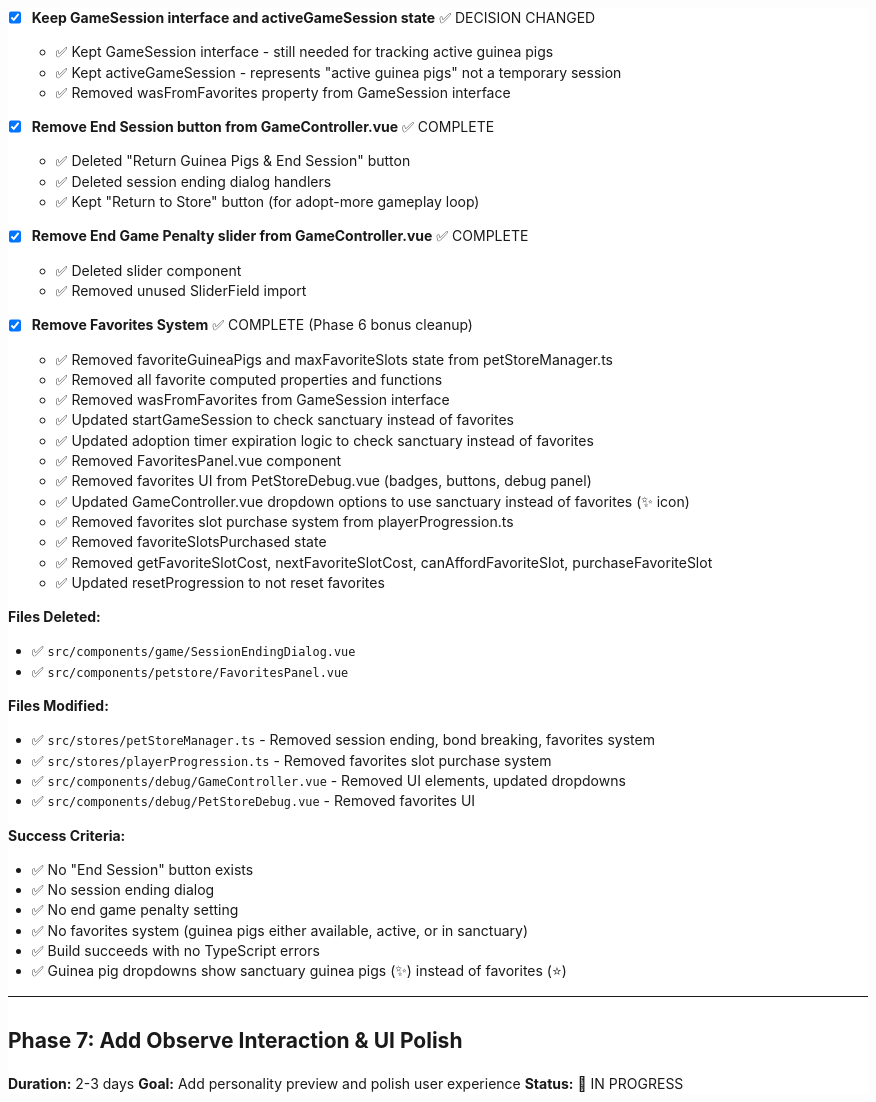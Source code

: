 - [x] **Keep GameSession interface and activeGameSession state** ✅ DECISION CHANGED
  - ✅ Kept GameSession interface - still needed for tracking active guinea pigs
  - ✅ Kept activeGameSession - represents "active guinea pigs" not a temporary session
  - ✅ Removed wasFromFavorites property from GameSession interface

- [x] **Remove End Session button from GameController.vue** ✅ COMPLETE
  - ✅ Deleted "Return Guinea Pigs & End Session" button
  - ✅ Deleted session ending dialog handlers
  - ✅ Kept "Return to Store" button (for adopt-more gameplay loop)

- [x] **Remove End Game Penalty slider from GameController.vue** ✅ COMPLETE
  - ✅ Deleted slider component
  - ✅ Removed unused SliderField import

- [x] **Remove Favorites System** ✅ COMPLETE (Phase 6 bonus cleanup)
  - ✅ Removed favoriteGuineaPigs and maxFavoriteSlots state from petStoreManager.ts
  - ✅ Removed all favorite computed properties and functions
  - ✅ Removed wasFromFavorites from GameSession interface
  - ✅ Updated startGameSession to check sanctuary instead of favorites
  - ✅ Updated adoption timer expiration logic to check sanctuary instead of favorites
  - ✅ Removed FavoritesPanel.vue component
  - ✅ Removed favorites UI from PetStoreDebug.vue (badges, buttons, debug panel)
  - ✅ Updated GameController.vue dropdown options to use sanctuary instead of favorites (✨ icon)
  - ✅ Removed favorites slot purchase system from playerProgression.ts
  - ✅ Removed favoriteSlotsPurchased state
  - ✅ Removed getFavoriteSlotCost, nextFavoriteSlotCost, canAffordFavoriteSlot, purchaseFavoriteSlot
  - ✅ Updated resetProgression to not reset favorites

**Files Deleted:**
- ✅ `src/components/game/SessionEndingDialog.vue`
- ✅ `src/components/petstore/FavoritesPanel.vue`

**Files Modified:**
- ✅ `src/stores/petStoreManager.ts` - Removed session ending, bond breaking, favorites system
- ✅ `src/stores/playerProgression.ts` - Removed favorites slot purchase system
- ✅ `src/components/debug/GameController.vue` - Removed UI elements, updated dropdowns
- ✅ `src/components/debug/PetStoreDebug.vue` - Removed favorites UI

**Success Criteria:**
- ✅ No "End Session" button exists
- ✅ No session ending dialog
- ✅ No end game penalty setting
- ✅ No favorites system (guinea pigs either available, active, or in sanctuary)
- ✅ Build succeeds with no TypeScript errors
- ✅ Guinea pig dropdowns show sanctuary guinea pigs (✨) instead of favorites (⭐)

---

## Phase 7: Add Observe Interaction & UI Polish

**Duration:** 2-3 days
**Goal:** Add personality preview and polish user experience
**Status:** 🔄 IN PROGRESS
